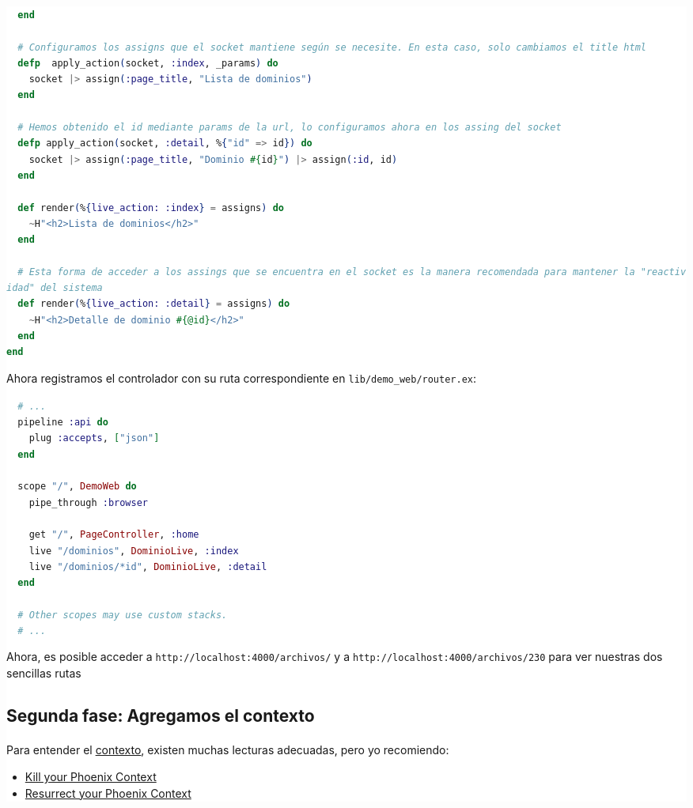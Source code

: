 ```elixir
  end
  
  # Configuramos los assigns que el socket mantiene según se necesite. En esta caso, solo cambiamos el title html
  defp  apply_action(socket, :index, _params) do
    socket |> assign(:page_title, "Lista de dominios")
  end

  # Hemos obtenido el id mediante params de la url, lo configuramos ahora en los assing del socket
  defp apply_action(socket, :detail, %{"id" => id}) do
    socket |> assign(:page_title, "Dominio #{id}") |> assign(:id, id)
  end

  def render(%{live_action: :index} = assigns) do
    ~H"<h2>Lista de dominios</h2>"
  end
 
  # Esta forma de acceder a los assings que se encuentra en el socket es la manera recomendada para mantener la "reactividad" del sistema 
  def render(%{live_action: :detail} = assigns) do
    ~H"<h2>Detalle de dominio #{@id}</h2>"
  end
end
```

Ahora registramos el controlador con su ruta correspondiente en `lib/demo_web/router.ex`:
```elixir
  # ...
  pipeline :api do
    plug :accepts, ["json"]
  end

  scope "/", DemoWeb do
    pipe_through :browser

    get "/", PageController, :home
    live "/dominios", DominioLive, :index
    live "/dominios/*id", DominioLive, :detail
  end

  # Other scopes may use custom stacks.
  # ...
```

Ahora, es posible acceder a `http://localhost:4000/archivos/` y a `http://localhost:4000/archivos/230` para ver nuestras dos sencillas rutas 

## Segunda fase: Agregamos el contexto
Para entender el [contexto](https://hexdocs.pm/phoenix/contexts.html), existen muchas lecturas adecuadas, pero yo recomiendo: 

* [Kill your Phoenix Context](https://peterullrich.com/phoenix-contexts)
* [Resurrect your Phoenix Context](https://peterullrich.com/resurrect-your-phoenix-context)
